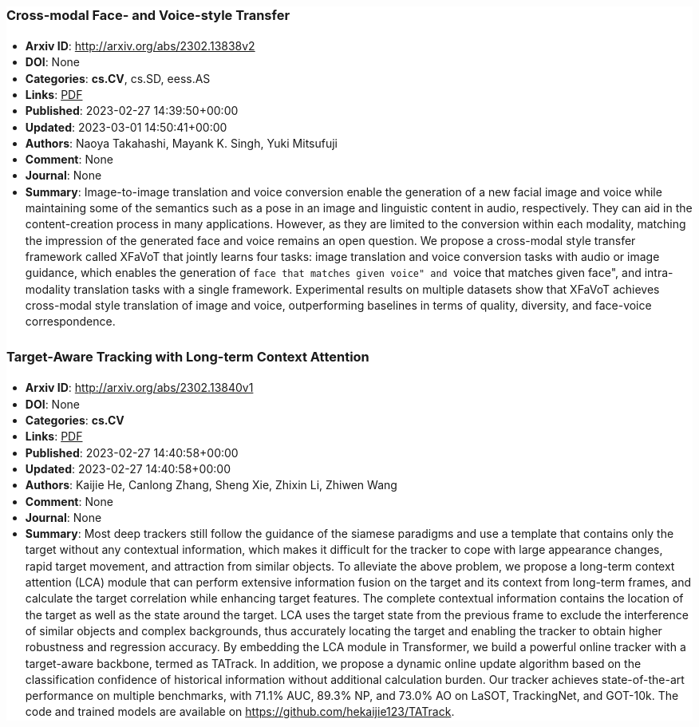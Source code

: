 

### Cross-modal Face- and Voice-style Transfer
- **Arxiv ID**: http://arxiv.org/abs/2302.13838v2
- **DOI**: None
- **Categories**: **cs.CV**, cs.SD, eess.AS
- **Links**: [PDF](http://arxiv.org/pdf/2302.13838v2)
- **Published**: 2023-02-27 14:39:50+00:00
- **Updated**: 2023-03-01 14:50:41+00:00
- **Authors**: Naoya Takahashi, Mayank K. Singh, Yuki Mitsufuji
- **Comment**: None
- **Journal**: None
- **Summary**: Image-to-image translation and voice conversion enable the generation of a new facial image and voice while maintaining some of the semantics such as a pose in an image and linguistic content in audio, respectively. They can aid in the content-creation process in many applications. However, as they are limited to the conversion within each modality, matching the impression of the generated face and voice remains an open question. We propose a cross-modal style transfer framework called XFaVoT that jointly learns four tasks: image translation and voice conversion tasks with audio or image guidance, which enables the generation of ``face that matches given voice" and ``voice that matches given face", and intra-modality translation tasks with a single framework. Experimental results on multiple datasets show that XFaVoT achieves cross-modal style translation of image and voice, outperforming baselines in terms of quality, diversity, and face-voice correspondence.



### Target-Aware Tracking with Long-term Context Attention
- **Arxiv ID**: http://arxiv.org/abs/2302.13840v1
- **DOI**: None
- **Categories**: **cs.CV**
- **Links**: [PDF](http://arxiv.org/pdf/2302.13840v1)
- **Published**: 2023-02-27 14:40:58+00:00
- **Updated**: 2023-02-27 14:40:58+00:00
- **Authors**: Kaijie He, Canlong Zhang, Sheng Xie, Zhixin Li, Zhiwen Wang
- **Comment**: None
- **Journal**: None
- **Summary**: Most deep trackers still follow the guidance of the siamese paradigms and use a template that contains only the target without any contextual information, which makes it difficult for the tracker to cope with large appearance changes, rapid target movement, and attraction from similar objects. To alleviate the above problem, we propose a long-term context attention (LCA) module that can perform extensive information fusion on the target and its context from long-term frames, and calculate the target correlation while enhancing target features. The complete contextual information contains the location of the target as well as the state around the target. LCA uses the target state from the previous frame to exclude the interference of similar objects and complex backgrounds, thus accurately locating the target and enabling the tracker to obtain higher robustness and regression accuracy. By embedding the LCA module in Transformer, we build a powerful online tracker with a target-aware backbone, termed as TATrack. In addition, we propose a dynamic online update algorithm based on the classification confidence of historical information without additional calculation burden. Our tracker achieves state-of-the-art performance on multiple benchmarks, with 71.1\% AUC, 89.3\% NP, and 73.0\% AO on LaSOT, TrackingNet, and GOT-10k. The code and trained models are available on https://github.com/hekaijie123/TATrack.


